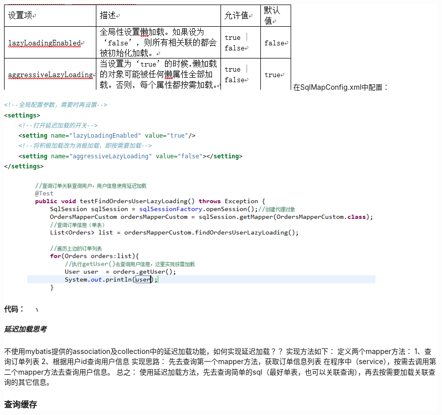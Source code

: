 ![MyBatis](MyBatis/f23.png)
在SqlMapConfig.xml中配置：

```xml
<!--全局配置参数，需要时再设置-->
<settings>
	<!--打开延迟加载的开关-->
  	<setting name="lazyLoadingEnabled" value="true"/>
  	<!--将积极加载改为消极加载，即按需要加载-->
  	<setting name="aggressiveLazyLoading" value="false"></setting>
</settings>
```



**代码：**
![MyBatis](MyBatis/f24.png)

##### 延迟加载思考
不使用mybatis提供的association及collection中的延迟加载功能，如何实现延迟加载？？
实现方法如下：
定义两个mapper方法：
1、查询订单列表
2、根据用户id查询用户信息
实现思路：
先去查询第一个mapper方法，获取订单信息列表
在程序中（service），按需去调用第二个mapper方法去查询用户信息。
总之：
使用延迟加载方法，先去查询简单的sql（最好单表，也可以关联查询），再去按需要加载关联查询的其它信息。

### 查询缓存
